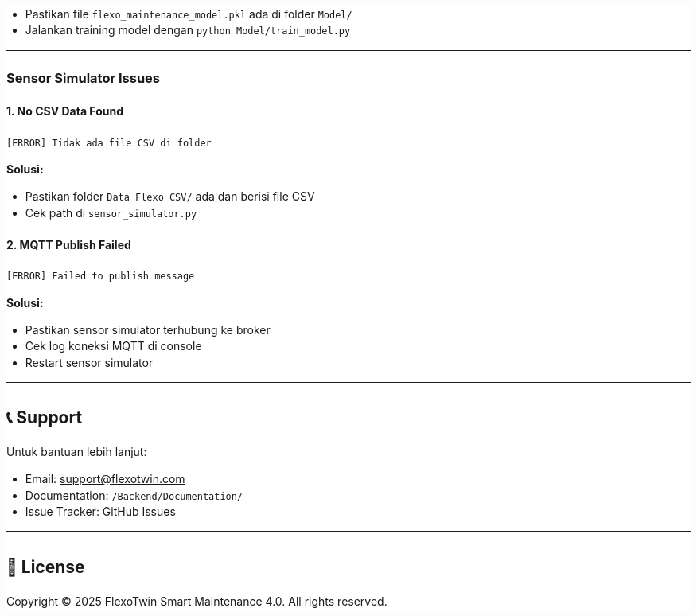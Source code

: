 - Pastikan file `flexo_maintenance_model.pkl` ada di folder `Model/`
- Jalankan training model dengan `python Model/train_model.py`

---

### Sensor Simulator Issues

#### 1. No CSV Data Found

```
[ERROR] Tidak ada file CSV di folder
```

**Solusi:**

- Pastikan folder `Data Flexo CSV/` ada dan berisi file CSV
- Cek path di `sensor_simulator.py`

#### 2. MQTT Publish Failed

```
[ERROR] Failed to publish message
```

**Solusi:**

- Pastikan sensor simulator terhubung ke broker
- Cek log koneksi MQTT di console
- Restart sensor simulator

---

## 📞 Support

Untuk bantuan lebih lanjut:

- Email: support@flexotwin.com
- Documentation: `/Backend/Documentation/`
- Issue Tracker: GitHub Issues

---

## 📄 License

Copyright © 2025 FlexoTwin Smart Maintenance 4.0. All rights reserved.
